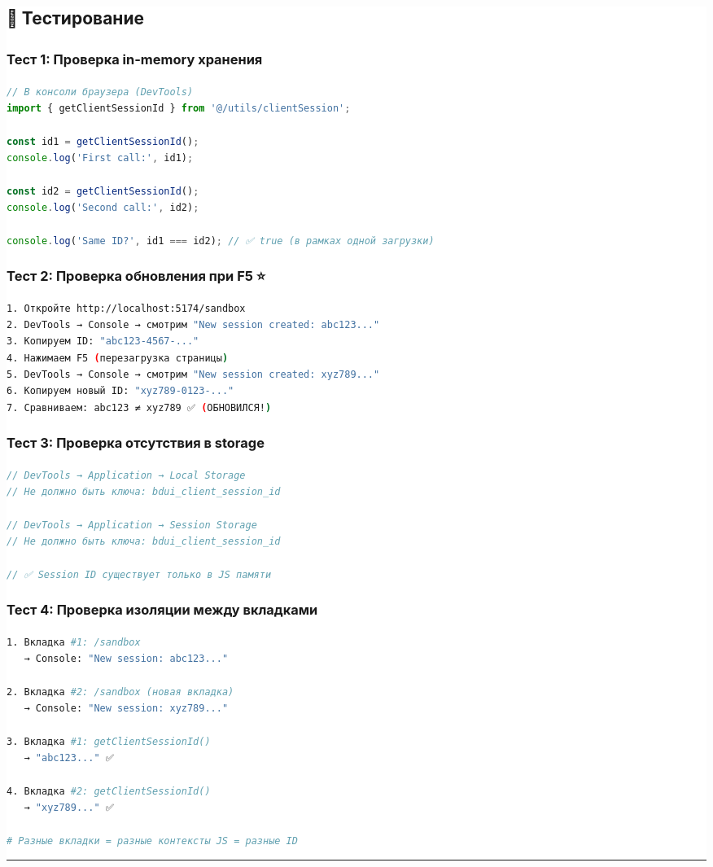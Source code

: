 
## 🧪 Тестирование

### Тест 1: Проверка in-memory хранения

```javascript
// В консоли браузера (DevTools)
import { getClientSessionId } from '@/utils/clientSession';

const id1 = getClientSessionId();
console.log('First call:', id1);

const id2 = getClientSessionId();
console.log('Second call:', id2);

console.log('Same ID?', id1 === id2); // ✅ true (в рамках одной загрузки)
```

### Тест 2: Проверка обновления при F5 ⭐

```bash
1. Откройте http://localhost:5174/sandbox
2. DevTools → Console → смотрим "New session created: abc123..."
3. Копируем ID: "abc123-4567-..."
4. Нажимаем F5 (перезагрузка страницы)
5. DevTools → Console → смотрим "New session created: xyz789..."
6. Копируем новый ID: "xyz789-0123-..."
7. Сравниваем: abc123 ≠ xyz789 ✅ (ОБНОВИЛСЯ!)
```

### Тест 3: Проверка отсутствия в storage

```javascript
// DevTools → Application → Local Storage
// Не должно быть ключа: bdui_client_session_id

// DevTools → Application → Session Storage
// Не должно быть ключа: bdui_client_session_id

// ✅ Session ID существует только в JS памяти
```

### Тест 4: Проверка изоляции между вкладками

```bash
1. Вкладка #1: /sandbox
   → Console: "New session: abc123..."
   
2. Вкладка #2: /sandbox (новая вкладка)
   → Console: "New session: xyz789..."
   
3. Вкладка #1: getClientSessionId()
   → "abc123..." ✅
   
4. Вкладка #2: getClientSessionId()
   → "xyz789..." ✅
   
# Разные вкладки = разные контексты JS = разные ID
```

---